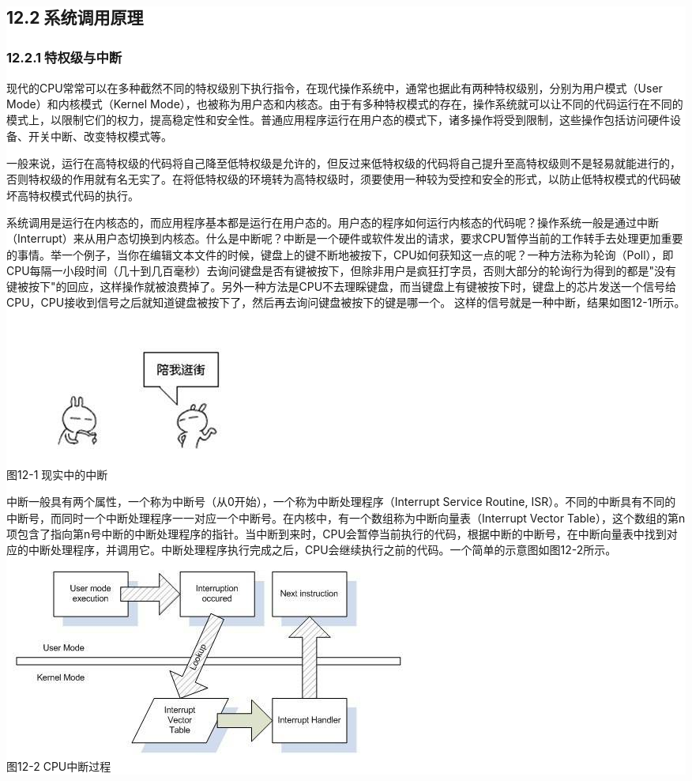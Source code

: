 ## 12.2 系统调用原理

### 12.2.1 特权级与中断

现代的CPU常常可以在多种截然不同的特权级别下执行指令，在现代操作系统中，通常也据此有两种特权级别，分别为用户模式（User
Mode）和内核模式（Kernel
Mode），也被称为用户态和内核态。由于有多种特权模式的存在，操作系统就可以让不同的代码运行在不同的模式上，以限制它们的权力，提高稳定性和安全性。普通应用程序运行在用户态的模式下，诸多操作将受到限制，这些操作包括访问硬件设备、开关中断、改变特权模式等。

一般来说，运行在高特权级的代码将自己降至低特权级是允许的，但反过来低特权级的代码将自己提升至高特权级则不是轻易就能进行的，否则特权级的作用就有名无实了。在将低特权级的环境转为高特权级时，须要使用一种较为受控和安全的形式，以防止低特权模式的代码破坏高特权模式代码的执行。

系统调用是运行在内核态的，而应用程序基本都是运行在用户态的。用户态的程序如何运行内核态的代码呢？操作系统一般是通过中断（Interrupt）来从用户态切换到内核态。什么是中断呢？中断是一个硬件或软件发出的请求，要求CPU暂停当前的工作转手去处理更加重要的事情。举一个例子，当你在编辑文本文件的时候，键盘上的键不断地被按下，CPU如何获知这一点的呢？一种方法称为轮询（Poll），即CPU每隔一小段时间（几十到几百毫秒）去询问键盘是否有键被按下，但除非用户是疯狂打字员，否则大部分的轮询行为得到的都是"没有键被按下"的回应，这样操作就被浪费掉了。另外一种方法是CPU不去理睬键盘，而当键盘上有键被按下时，键盘上的芯片发送一个信号给CPU，CPU接收到信号之后就知道键盘被按下了，然后再去询问键盘被按下的键是哪一个。
这样的信号就是一种中断，结果如图12-1所示。

![](../Images/12-1.jpg)\
图12-1 现实中的中断

中断一般具有两个属性，一个称为中断号（从0开始），一个称为中断处理程序（Interrupt
Service Routine,
ISR）。不同的中断具有不同的中断号，而同时一个中断处理程序一一对应一个中断号。在内核中，有一个数组称为中断向量表（Interrupt
Vector
Table），这个数组的第n项包含了指向第n号中断的中断处理程序的指针。当中断到来时，CPU会暂停当前执行的代码，根据中断的中断号，在中断向量表中找到对应的中断处理程序，并调用它。中断处理程序执行完成之后，CPU会继续执行之前的代码。一个简单的示意图如图12-2所示。

![](../Images/12-2.jpg)\
图12-2 CPU中断过程
